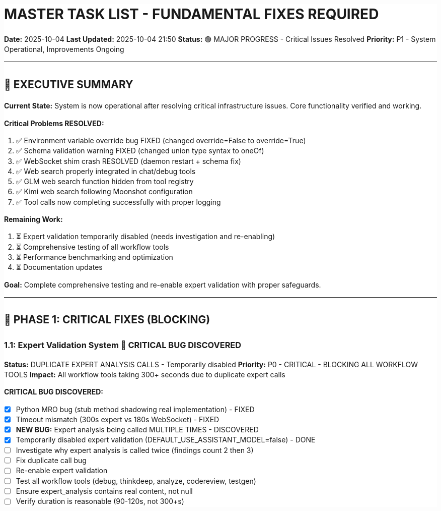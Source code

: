 # MASTER TASK LIST - FUNDAMENTAL FIXES REQUIRED
**Date:** 2025-10-04
**Last Updated:** 2025-10-04 21:50
**Status:** 🟢 MAJOR PROGRESS - Critical Issues Resolved
**Priority:** P1 - System Operational, Improvements Ongoing

---

## 🎯 EXECUTIVE SUMMARY

**Current State:** System is now operational after resolving critical infrastructure issues. Core functionality verified and working.

**Critical Problems RESOLVED:**
1. ✅ Environment variable override bug FIXED (changed override=False to override=True)
2. ✅ Schema validation warning FIXED (changed union type syntax to oneOf)
3. ✅ WebSocket shim crash RESOLVED (daemon restart + schema fix)
4. ✅ Web search properly integrated in chat/debug tools
5. ✅ GLM web search function hidden from tool registry
6. ✅ Kimi web search following Moonshot configuration
7. ✅ Tool calls now completing successfully with proper logging

**Remaining Work:**
1. ⏳ Expert validation temporarily disabled (needs investigation and re-enabling)
2. ⏳ Comprehensive testing of all workflow tools
3. ⏳ Performance benchmarking and optimization
4. ⏳ Documentation updates

**Goal:** Complete comprehensive testing and re-enable expert validation with proper safeguards.

---

## 🔴 PHASE 1: CRITICAL FIXES (BLOCKING)

### 1.1: Expert Validation System 🔴 CRITICAL BUG DISCOVERED
**Status:** DUPLICATE EXPERT ANALYSIS CALLS - Temporarily disabled
**Priority:** P0 - CRITICAL - BLOCKING ALL WORKFLOW TOOLS
**Impact:** All workflow tools taking 300+ seconds due to duplicate expert calls

**CRITICAL BUG DISCOVERED:**
- [x] Python MRO bug (stub method shadowing real implementation) - FIXED
- [x] Timeout mismatch (300s expert vs 180s WebSocket) - FIXED
- [x] **NEW BUG:** Expert analysis being called MULTIPLE TIMES - DISCOVERED
- [x] Temporarily disabled expert validation (DEFAULT_USE_ASSISTANT_MODEL=false) - DONE
- [ ] Investigate why expert analysis is called twice (findings count 2 then 3)
- [ ] Fix duplicate call bug
- [ ] Re-enable expert validation
- [ ] Test all workflow tools (debug, thinkdeep, analyze, codereview, testgen)
- [ ] Ensure expert_analysis contains real content, not null
- [ ] Verify duration is reasonable (90-120s, not 300+s)
